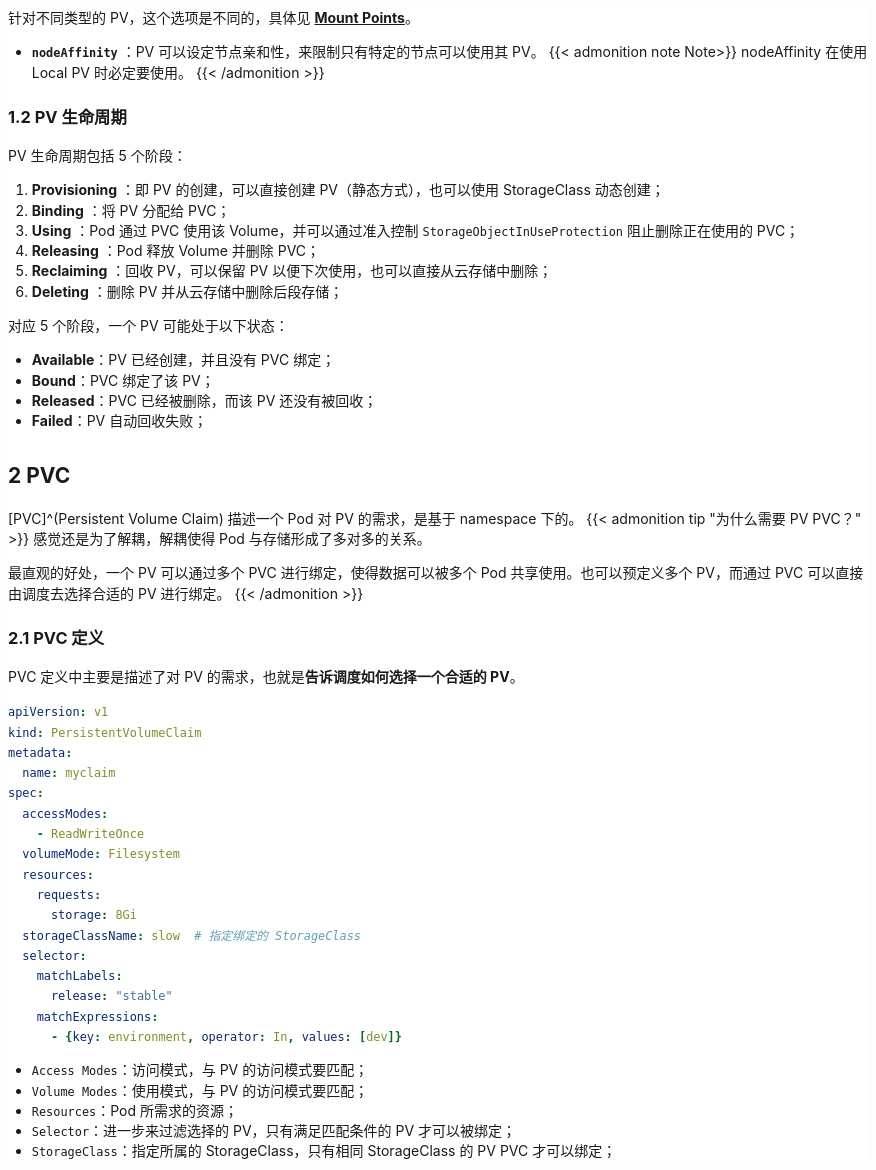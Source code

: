   针对不同类型的 PV，这个选项是不同的，具体见 [**Mount Points**](https://kubernetes.io/docs/concepts/storage/persistent-volumes/#mount-options)。
* **`nodeAffinity`** ：PV 可以设定节点亲和性，来限制只有特定的节点可以使用其 PV。
{{< admonition note Note>}}
nodeAffinity 在使用 Local PV 时必定要使用。
{{< /admonition >}}

### 1.2 PV 生命周期
PV 生命周期包括 5 个阶段：
1. **Provisioning** ：即 PV 的创建，可以直接创建 PV（静态方式），也可以使用 StorageClass 动态创建；
1. **Binding** ：将 PV 分配给 PVC；
1. **Using** ：Pod 通过 PVC 使用该 Volume，并可以通过准入控制 `StorageObjectInUseProtection` 阻止删除正在使用的 PVC；
1. **Releasing** ：Pod 释放 Volume 并删除 PVC；
1. **Reclaiming** ：回收 PV，可以保留 PV 以便下次使用，也可以直接从云存储中删除；
1. **Deleting** ：删除 PV 并从云存储中删除后段存储；

对应 5 个阶段，一个 PV 可能处于以下状态：
* **Available**：PV 已经创建，并且没有 PVC 绑定；
* **Bound**：PVC 绑定了该 PV；
* **Released**：PVC 已经被删除，而该 PV 还没有被回收；
* **Failed**：PV 自动回收失败；

## 2 PVC
[PVC]^(Persistent Volume Claim) 描述一个 Pod 对 PV 的需求，是基于 namespace 下的。
{{< admonition tip "为什么需要 PV PVC？" >}}
感觉还是为了解耦，解耦使得 Pod 与存储形成了多对多的关系。

最直观的好处，一个 PV 可以通过多个 PVC 进行绑定，使得数据可以被多个 Pod 共享使用。也可以预定义多个 PV，而通过 PVC 可以直接由调度去选择合适的 PV 进行绑定。
{{< /admonition >}}

### 2.1 PVC 定义
PVC 定义中主要是描述了对 PV 的需求，也就是**告诉调度如何选择一个合适的 PV**。
```yaml
apiVersion: v1
kind: PersistentVolumeClaim
metadata:
  name: myclaim
spec:
  accessModes:
    - ReadWriteOnce
  volumeMode: Filesystem
  resources:
    requests:
      storage: 8Gi
  storageClassName: slow  # 指定绑定的 StorageClass
  selector:
    matchLabels:
      release: "stable"
    matchExpressions:
      - {key: environment, operator: In, values: [dev]}
```
* `Access Modes`：访问模式，与 PV 的访问模式要匹配；
* `Volume Modes`：使用模式，与 PV 的访问模式要匹配；
* `Resources`：Pod 所需求的资源；
* `Selector`：进一步来过滤选择的 PV，只有满足匹配条件的 PV 才可以被绑定；
* `StorageClass`：指定所属的 StorageClass，只有相同 StorageClass 的 PV PVC 才可以绑定；
